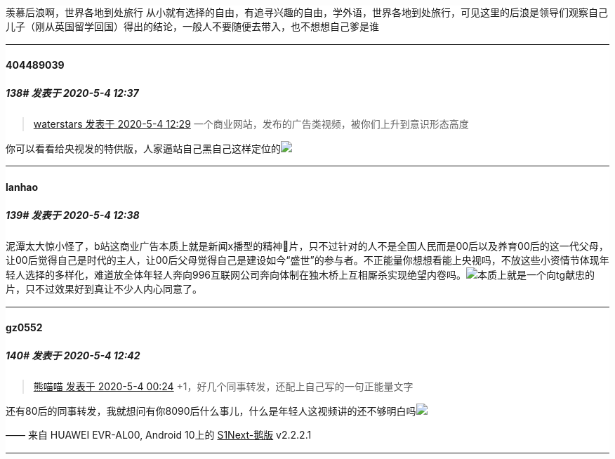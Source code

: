 羡慕后浪啊，世界各地到处旅行</blockquote>
从小就有选择的自由，有追寻兴趣的自由，学外语，世界各地到处旅行，可见这里的后浪是领导们观察自己儿子（刚从英国留学回国）得出的结论，一般人不要随便去带入，也不想想自己爹是谁







-----

####  404489039  
##### 138#       发表于 2020-5-4 12:37



<blockquote><a href="httphttps://bbs.saraba1st.com/2b/forum.php?mod=redirect&amp;goto=findpost&amp;pid=47297744&amp;ptid=1932288" target="_blank">waterstars 发表于 2020-5-4 12:29</a>
 一个商业网站，发布的广告类视频，被你们上升到意识形态高度</blockquote>
你可以看看给央视发的特供版，人家逼站自己黑自己这样定位的<img src="https://static.saraba1st.com/image/smiley/face2017/037.png" referrerpolicy="no-referrer">







-----

####  lanhao  
##### 139#       发表于 2020-5-4 12:38




泥潭太大惊小怪了，b站这商业广告本质上就是新闻x播型的精神🦆片，只不过针对的人不是全国人民而是00后以及养育00后的这一代父母，让00后觉得自己是时代的主人，让00后父母觉得自己是建设如今“盛世”的参与者。不正能量你想想看能上央视吗，不放这些小资情节体现年轻人选择的多样化，难道放全体年轻人奔向996互联网公司奔向体制在独木桥上互相厮杀实现绝望内卷吗。<img src="https://static.saraba1st.com/image/smiley/face2017/035.png" referrerpolicy="no-referrer">本质上就是一个向tg献忠的片，只不过效果好到真让不少人内心同意了。







-----

####  gz0552  
##### 140#       发表于 2020-5-4 12:42



<blockquote><a href="httphttps://bbs.saraba1st.com/2b/forum.php?mod=redirect&amp;goto=findpost&amp;pid=47294544&amp;ptid=1932288" target="_blank">熊喵喵 发表于 2020-5-4 00:24</a>
+1，好几个同事转发，还配上自己写的一句正能量文字</blockquote>
还有80后的同事转发，我就想问有你8090后什么事儿，什么是年轻人这视频讲的还不够明白吗<img src="https://static.saraba1st.com/image/smiley/face2017/003.png" referrerpolicy="no-referrer">

—— 来自 HUAWEI EVR-AL00, Android 10上的 [S1Next-鹅版](https://github.com/ykrank/S1-Next/releases) v2.2.2.1







-----

